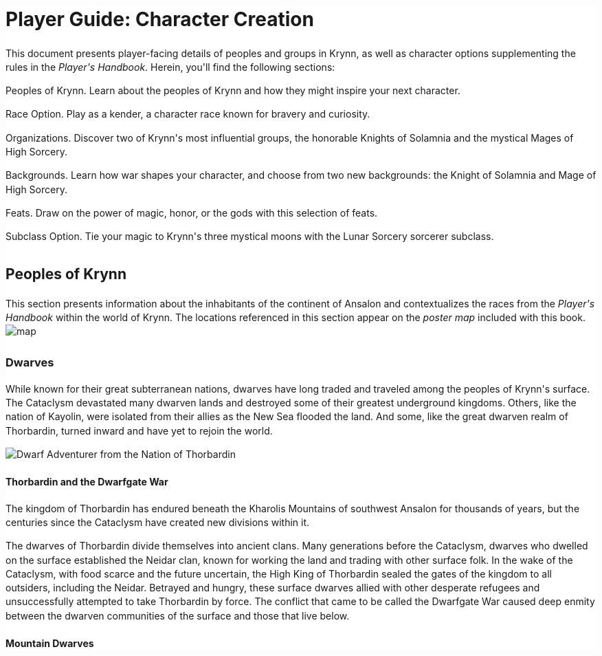 # Player Guide: Character Creation

This document presents player-facing details of peoples and groups in Krynn, as well as character options supplementing the rules in the *Player's Handbook*. Herein, you'll find the following sections:

Peoples of Krynn. Learn about the peoples of Krynn and how they might inspire your next character.

Race Option. Play as a kender, a character race known for bravery and curiosity.

Organizations. Discover two of Krynn's most influential groups, the honorable Knights of Solamnia and the mystical Mages of High Sorcery.

Backgrounds. Learn how war shapes your character, and choose from two new backgrounds: the Knight of Solamnia and Mage of High Sorcery.

Feats. Draw on the power of magic, honor, or the gods with this selection of feats.

Subclass Option. Tie your magic to Krynn's three mystical moons with the Lunar Sorcery sorcerer subclass.


## Peoples of Krynn

This section presents information about the inhabitants of the continent of Ansalon and contextualizes the races from the *Player's Handbook* within the world of Krynn. The locations referenced in this section appear on the *poster map* included with this book.
![map](https://5e.tools/img/adventure/DSotDQ/180-map-12.02-ansalon-continent.webp)

### Dwarves

While known for their great subterranean nations, dwarves have long traded and traveled among the peoples of Krynn's surface. The Cataclysm devastated many dwarven lands and destroyed some of their greatest underground kingdoms. Others, like the nation of Kayolin, were isolated from their allies as the New Sea flooded the land. And some, like the great dwarven realm of Thorbardin, turned inward and have yet to rejoin the world.

![Dwarf Adventurer from the Nation of Thorbardin](https://5e.tools/img/adventure/DSotDQ/020-01-002.dwarf-adventurer.webp)

#### Thorbardin and the Dwarfgate War

The kingdom of Thorbardin has endured beneath the Kharolis Mountains of southwest Ansalon for thousands of years, but the centuries since the Cataclysm have created new divisions within it.

The dwarves of Thorbardin divide themselves into ancient clans. Many generations before the Cataclysm, dwarves who dwelled on the surface established the Neidar clan, known for working the land and trading with other surface folk. In the wake of the Cataclysm, with food scarce and the future uncertain, the High King of Thorbardin sealed the gates of the kingdom to all outsiders, including the Neidar. Betrayed and hungry, these surface dwarves allied with other desperate refugees and unsuccessfully attempted to take Thorbardin by force. The conflict that came to be called the Dwarfgate War caused deep enmity between the dwarven communities of the surface and those that live below.

#### Mountain Dwarves

